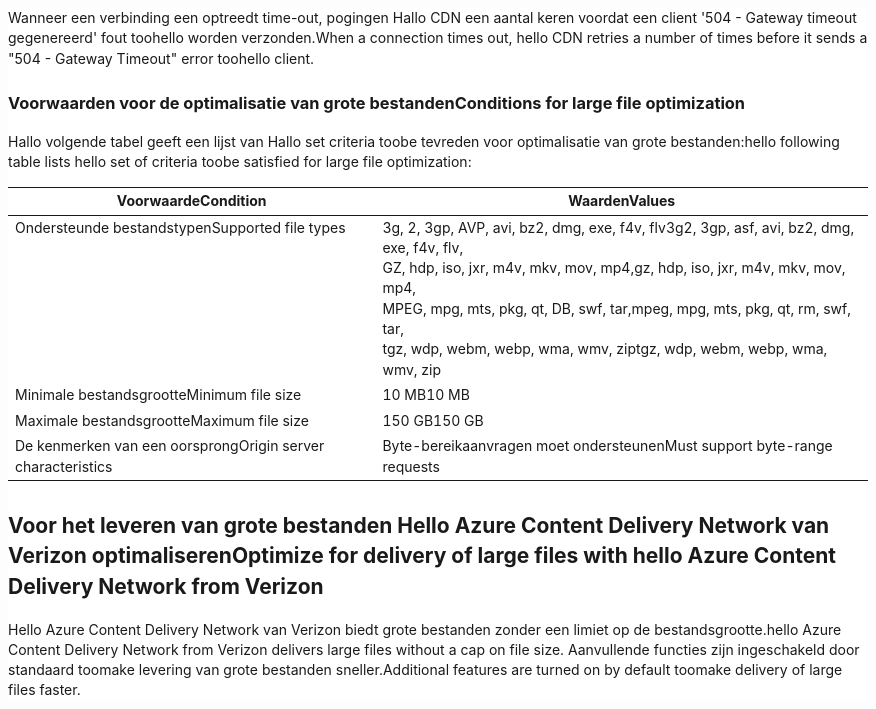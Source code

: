 <span data-ttu-id="75bc0-179">Wanneer een verbinding een optreedt time-out, pogingen Hallo CDN een aantal keren voordat een client '504 - Gateway timeout gegenereerd' fout toohello worden verzonden.</span><span class="sxs-lookup"><span data-stu-id="75bc0-179">When a connection times out, hello CDN retries a number of times before it sends a "504 - Gateway Timeout" error toohello client.</span></span> 

### <a name="conditions-for-large-file-optimization"></a><span data-ttu-id="75bc0-180">Voorwaarden voor de optimalisatie van grote bestanden</span><span class="sxs-lookup"><span data-stu-id="75bc0-180">Conditions for large file optimization</span></span>

<span data-ttu-id="75bc0-181">Hallo volgende tabel geeft een lijst van Hallo set criteria toobe tevreden voor optimalisatie van grote bestanden:</span><span class="sxs-lookup"><span data-stu-id="75bc0-181">hello following table lists hello set of criteria toobe satisfied for large file optimization:</span></span>

<span data-ttu-id="75bc0-182">Voorwaarde</span><span class="sxs-lookup"><span data-stu-id="75bc0-182">Condition</span></span> | <span data-ttu-id="75bc0-183">Waarden</span><span class="sxs-lookup"><span data-stu-id="75bc0-183">Values</span></span> 
--- | --- 
<span data-ttu-id="75bc0-184">Ondersteunde bestandstypen</span><span class="sxs-lookup"><span data-stu-id="75bc0-184">Supported file types</span></span> | <span data-ttu-id="75bc0-185">3g, 2, 3gp, AVP, avi, bz2, dmg, exe, f4v, flv</span><span class="sxs-lookup"><span data-stu-id="75bc0-185">3g2, 3gp, asf, avi, bz2, dmg, exe, f4v, flv,</span></span> <br> <span data-ttu-id="75bc0-186">GZ, hdp, iso, jxr, m4v, mkv, mov, mp4,</span><span class="sxs-lookup"><span data-stu-id="75bc0-186">gz, hdp, iso, jxr, m4v, mkv, mov, mp4,</span></span> <br> <span data-ttu-id="75bc0-187">MPEG, mpg, mts, pkg, qt, DB, swf, tar,</span><span class="sxs-lookup"><span data-stu-id="75bc0-187">mpeg, mpg, mts, pkg, qt, rm, swf, tar,</span></span> <br> <span data-ttu-id="75bc0-188">tgz, wdp, webm, webp, wma, wmv, zip</span><span class="sxs-lookup"><span data-stu-id="75bc0-188">tgz, wdp, webm, webp, wma, wmv, zip</span></span>  
<span data-ttu-id="75bc0-189">Minimale bestandsgrootte</span><span class="sxs-lookup"><span data-stu-id="75bc0-189">Minimum file size</span></span> | <span data-ttu-id="75bc0-190">10 MB</span><span class="sxs-lookup"><span data-stu-id="75bc0-190">10 MB</span></span> 
<span data-ttu-id="75bc0-191">Maximale bestandsgrootte</span><span class="sxs-lookup"><span data-stu-id="75bc0-191">Maximum file size</span></span> | <span data-ttu-id="75bc0-192">150 GB</span><span class="sxs-lookup"><span data-stu-id="75bc0-192">150 GB</span></span> 
<span data-ttu-id="75bc0-193">De kenmerken van een oorsprong</span><span class="sxs-lookup"><span data-stu-id="75bc0-193">Origin server characteristics</span></span> | <span data-ttu-id="75bc0-194">Byte-bereikaanvragen moet ondersteunen</span><span class="sxs-lookup"><span data-stu-id="75bc0-194">Must support byte-range requests</span></span> 

## <a name="optimize-for-delivery-of-large-files-with-hello-azure-content-delivery-network-from-verizon"></a><span data-ttu-id="75bc0-195">Voor het leveren van grote bestanden Hello Azure Content Delivery Network van Verizon optimaliseren</span><span class="sxs-lookup"><span data-stu-id="75bc0-195">Optimize for delivery of large files with hello Azure Content Delivery Network from Verizon</span></span>

<span data-ttu-id="75bc0-196">Hello Azure Content Delivery Network van Verizon biedt grote bestanden zonder een limiet op de bestandsgrootte.</span><span class="sxs-lookup"><span data-stu-id="75bc0-196">hello Azure Content Delivery Network from Verizon delivers large files without a cap on file size.</span></span> <span data-ttu-id="75bc0-197">Aanvullende functies zijn ingeschakeld door standaard toomake levering van grote bestanden sneller.</span><span class="sxs-lookup"><span data-stu-id="75bc0-197">Additional features are turned on by default toomake delivery of large files faster.</span></span>
